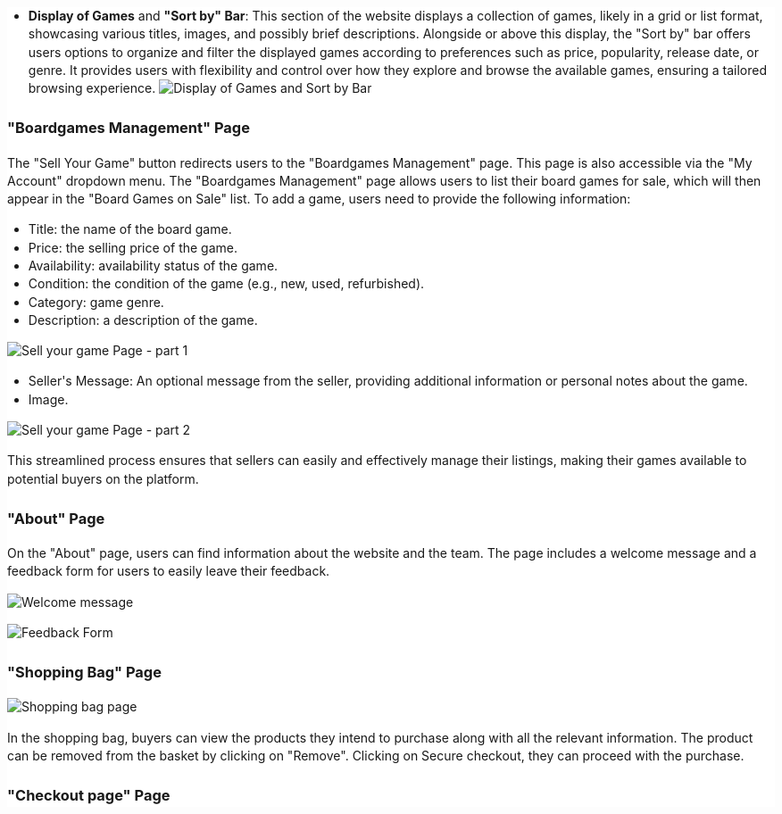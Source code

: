 
- **Display of Games** and **"Sort by" Bar**: This section of the website displays a collection of games, likely in a grid or list format, showcasing various titles, images, and possibly brief descriptions. Alongside or above this display, the "Sort by" bar offers users options to organize and filter the displayed games according to preferences such as price, popularity, release date, or genre. It provides users with flexibility and control over how they explore and browse the available games, ensuring a tailored browsing experience.
![Display of Games and Sort by Bar](https://i.ibb.co/DGNd5HY/my-screenshots-2024-07-02-at-13-21-32.png)

### "Boardgames Management" Page

The "Sell Your Game" button redirects users to the "Boardgames Management" page. This page is also accessible via the "My Account" dropdown menu. The "Boardgames Management" page allows users to list their board games for sale, which will then appear in the "Board Games on Sale" list. To add a game, users need to provide the following information:

- Title: the name of the board game.
- Price: the selling price of the game.
- Availability: availability status of the game.
- Condition: the condition of the game (e.g., new, used, refurbished).
- Category: game genre.
- Description: a description of the game.

![Sell your game Page - part 1](https://i.ibb.co/GtQgXGP/my-screenshots-2024-07-02-at-13-38-57.png)

- Seller's Message: An optional message from the seller, providing additional information or personal notes about the game.
- Image.

![Sell your game Page - part 2](https://i.ibb.co/r0MJM99/my-screenshots-2024-07-02-at-13-39-07.png)

This streamlined process ensures that sellers can easily and effectively manage their listings, making their games available to potential buyers on the platform.

### "About" Page

On the "About" page, users can find information about the website and the team. The page includes a welcome message and a feedback form for users to easily leave their feedback.

![Welcome message](https://i.ibb.co/cwcj7J3/my-screenshots-2024-07-02-at-10-39-30.png)

![Feedback Form](https://i.ibb.co/m9n22cQ/my-screenshots-2024-07-02-at-10-39-43.png)

### "Shopping Bag" Page

![Shopping bag page](https://i.ibb.co/4T4L3Hs/my-screenshots-2024-07-02-at-15-12-30.png)

In the shopping bag, buyers can view the products they intend to purchase along with all the relevant information.
The product can be removed from the basket by clicking on "Remove". Clicking on Secure checkout, they can proceed with the purchase.

### "Checkout page" Page
